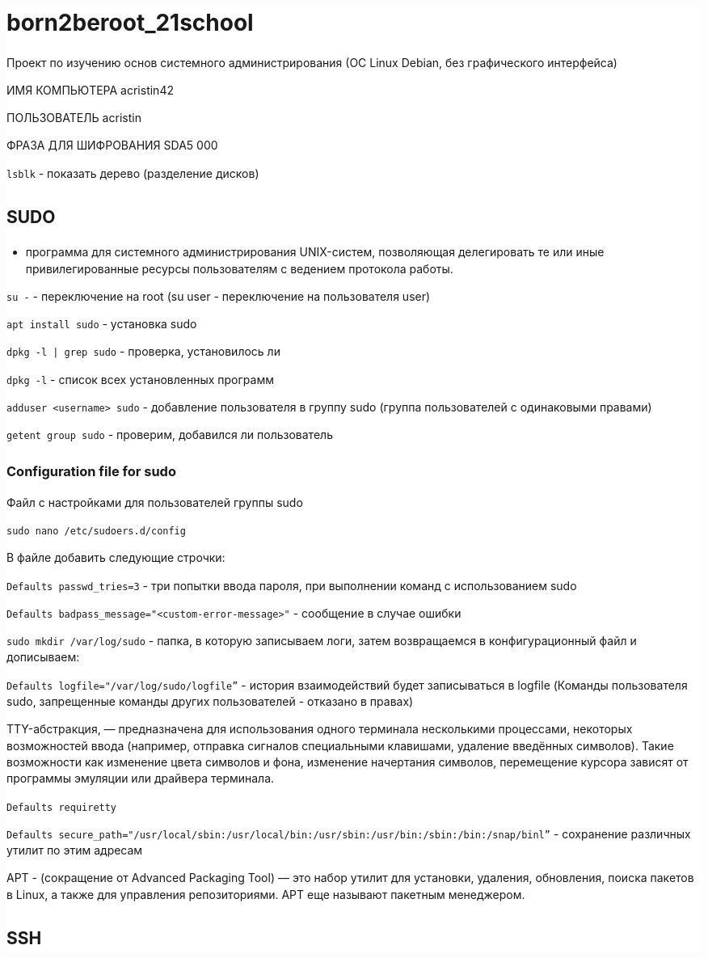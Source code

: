 # born2beroot_21school

Проект по изучению основ системного администрирования (ОС Linux Debian, без графического интерфейса)

ИМЯ КОМПЬЮТЕРА acristin42

ПОЛЬЗОВАТЕЛЬ acristin

ФРАЗА ДЛЯ ШИФРОВАНИЯ SDA5 000

```lsblk``` - показать дерево (разделение дисков)

## SUDO 

- программа для системного администрирования UNIX-систем, позволяющая делегировать те или иные привилегированные 
ресурсы пользователям с ведением протокола работы.

```su -``` - переключение на root (su user - переключение на пользователя user)

```apt install sudo``` - установка sudo

```dpkg -l | grep sudo``` - проверка, установилось ли

```dpkg -l``` - список всех установленных программ

```adduser <username> sudo``` - добавление пользователя в группу sudo (группа пользователей с одинаковыми правами)

```getent group sudo``` - проверим, добавился ли пользователь

### Configuration file for sudo

Файл с настройками для пользователей группы sudo

```sudo nano /etc/sudoers.d/config```

В файле добавить следующие строчки:

```Defaults passwd_tries=3``` - три попытки ввода пароля, при выполнении команд с использованием sudo

```Defaults badpass_message="<custom-error-message>"``` - сообщение в случае ошибки

```sudo mkdir /var/log/sudo``` - папка, в которую записываем логи, затем возвращаемся в конфигурационный файл и 
дописываем:

```Defaults logfile="/var/log/sudo/logfile”``` - история взаимодействий будет записываться в logfile (Команды 
пользователя sudo, запрещенные команды других пользователей - отказано в правах)

TTY-абстракция, — предназначена для использования одного терминала несколькими процессами, некоторых возможностей 
ввода (например, отправка сигналов специальными клавишами, удаление введённых символов). Такие возможности как 
изменение цвета символов и фона, изменение начертания символов, перемещение курсора зависят от программы эмуляции или 
драйвера терминала.

```Defaults requiretty```

```Defaults secure_path="/usr/local/sbin:/usr/local/bin:/usr/sbin:/usr/bin:/sbin:/bin:/snap/binl”``` - сохранение 
различных утилит по этим адресам

APT - (сокращение от Advanced Packaging Tool) — это набор утилит для установки, удаления, обновления, поиска пакетов 
в Linux, а также для управления репозиториями. APT еще называют пакетным менеджером.

## SSH
```